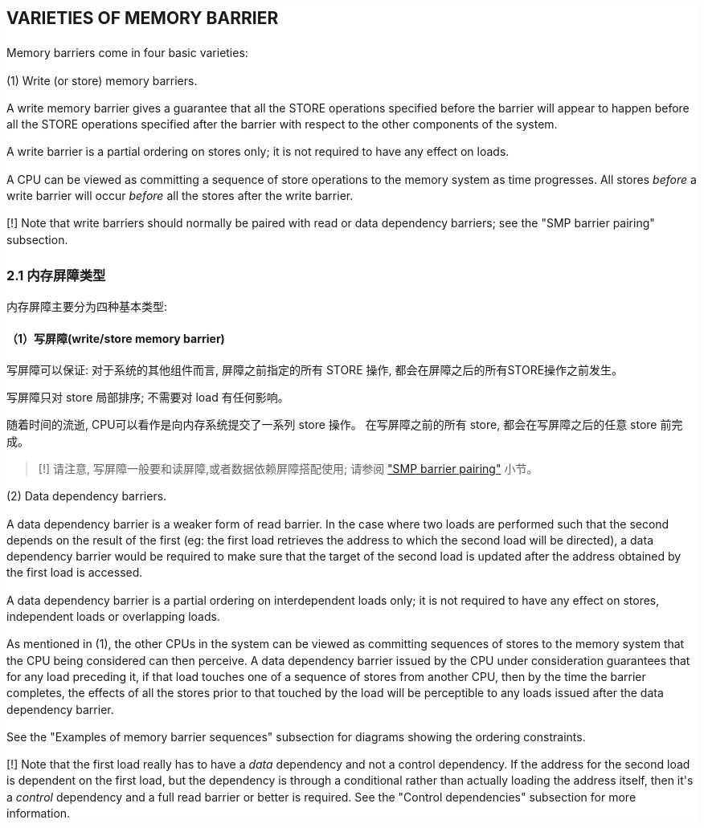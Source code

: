 VARIETIES OF MEMORY BARRIER
---------------------------

Memory barriers come in four basic varieties:

 (1) Write (or store) memory barriers.

A write memory barrier gives a guarantee that all the STORE operations specified before the barrier will appear to happen before all the STORE operations specified after the barrier with respect to the other components of the system.

A write barrier is a partial ordering on stores only; it is not required to have any effect on loads.

A CPU can be viewed as committing a sequence of store operations to the memory system as time progresses.  All stores _before_ a write barrier will occur _before_ all the stores after the write barrier.

[!] Note that write barriers should normally be paired with read or data dependency barriers; see the "SMP barrier pairing" subsection.

<a name="VARIETIES_OF_MEMORY_BARRIER"></a>
### 2.1 内存屏障类型

内存屏障主要分为四种基本类型:

#### （1）写屏障(write/store memory barrier)

写屏障可以保证: 对于系统的其他组件而言, 屏障之前指定的所有 STORE 操作, 都会在屏障之后的所有STORE操作之前发生。

写屏障只对 store 局部排序;  不需要对 load 有任何影响。

随着时间的流逝, CPU可以看作是向内存系统提交了一系列 store 操作。 在写屏障之前的所有 store, 都会在写屏障之后的任意 store 前完成。

> [!] 请注意, 写屏障一般要和读屏障,或者数据依赖屏障搭配使用;  请参阅 ["SMP barrier pairing"](#SMP_BARRIER_PAIRING) 小节。


(2) Data dependency barriers.

A data dependency barrier is a weaker form of read barrier.  In the case where two loads are performed such that the second depends on the result of the first (eg: the first load retrieves the address to which the second load will be directed), a data dependency barrier would be required to make sure that the target of the second load is updated after the address obtained by the first load is accessed.

A data dependency barrier is a partial ordering on interdependent loads only; it is not required to have any effect on stores, independent loads or overlapping loads.

As mentioned in (1), the other CPUs in the system can be viewed as committing sequences of stores to the memory system that the CPU being considered can then perceive.  A data dependency barrier issued by the CPU under consideration guarantees that for any load preceding it, if that load touches one of a sequence of stores from another CPU, then by the time the barrier completes, the effects of all the stores prior to that touched by the load will be perceptible to any loads issued after the data dependency barrier.

See the "Examples of memory barrier sequences" subsection for diagrams showing the ordering constraints.

[!] Note that the first load really has to have a _data_ dependency and not a control dependency.  If the address for the second load is dependent on the first load, but the dependency is through a conditional rather than actually loading the address itself, then it's a _control_ dependency and a full read barrier or better is required.  See the "Control dependencies" subsection for more information.
